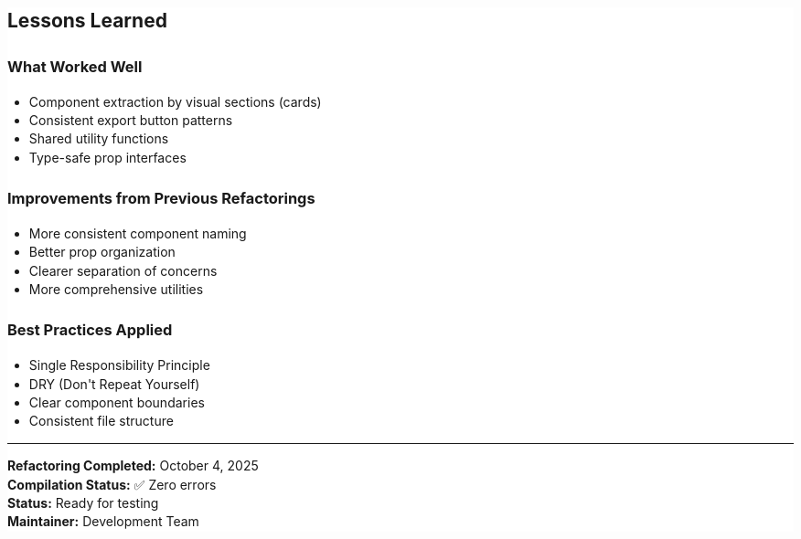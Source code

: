 
## Lessons Learned

### What Worked Well

- Component extraction by visual sections (cards)
- Consistent export button patterns
- Shared utility functions
- Type-safe prop interfaces

### Improvements from Previous Refactorings

- More consistent component naming
- Better prop organization
- Clearer separation of concerns
- More comprehensive utilities

### Best Practices Applied

- Single Responsibility Principle
- DRY (Don't Repeat Yourself)
- Clear component boundaries
- Consistent file structure

---

**Refactoring Completed:** October 4, 2025  
**Compilation Status:** ✅ Zero errors  
**Status:** Ready for testing  
**Maintainer:** Development Team
